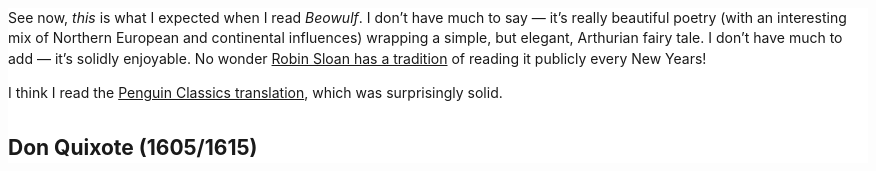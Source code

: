 See now, *this* is what I expected when I read *Beowulf*. I don’t have much to say — it’s really beautiful poetry (with an interesting mix of Northern European and continental influences) wrapping a simple, but elegant, Arthurian fairy tale. I don’t have much to add — it’s solidly enjoyable. No wonder [Robin Sloan has a tradition](https://lithub.com/do-yourself-a-favor-and-listen-to-robin-sloan-read-sir-gawain-and-the-green-knight/) of reading it publicly every New Years!

I think I read the [Penguin Classics translation](https://www.penguinrandomhouse.com/books/673300/sir-gawain-and-the-green-knight-by-anonymous-translated-with-an-introduction-by-brian-stone/), which was surprisingly solid.

## Don Quixote (1605/1615)
